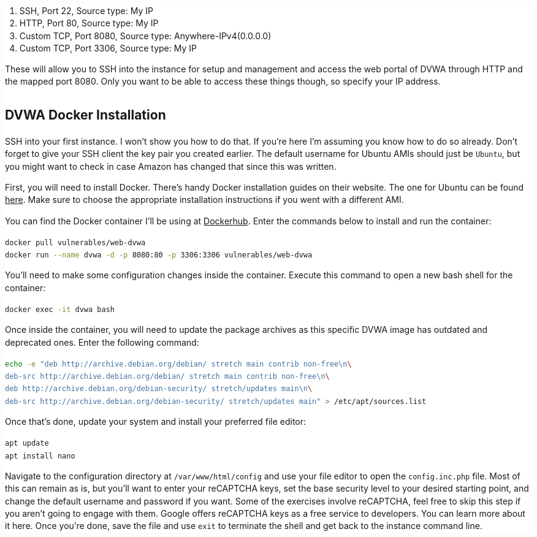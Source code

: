 1. SSH, Port 22, Source type: My IP
2. HTTP, Port 80, Source type: My IP
3. Custom TCP, Port 8080, Source type: Anywhere-IPv4(0.0.0.0)
4. Custom TCP, Port 3306, Source type: My IP

These will allow you to SSH into the instance for setup and management and access the web portal of DVWA through HTTP and the mapped port 8080. Only you want to be able to access these things though, so specify your IP address.

## DVWA Docker Installation

SSH into your first instance. I won’t show you how to do that. If you’re here I’m assuming you know how to do so already. Don’t forget to give your SSH client the key pair you created earlier. The default username for Ubuntu AMIs should just be `Ubuntu`, but you might want to check in case Amazon has changed that since this was written.

First, you will need to install Docker. There’s handy Docker installation guides on their website. The one for Ubuntu can be found [here](https://docs.docker.com/engine/install/ubuntu/). Make sure to choose the appropriate installation instructions if you went with a different AMI.

You can find the Docker container I’ll be using at [Dockerhub](https://hub.docker.com/r/vulnerables/web-dvwa). Enter the commands below to install and run the container:

```bash
docker pull vulnerables/web-dvwa
docker run --name dvwa -d -p 8080:80 -p 3306:3306 vulnerables/web-dvwa
```

You’ll need to make some configuration changes inside the container. Execute this command to open a new bash shell for the container:

```bash
docker exec -it dvwa bash
```

Once inside the container, you will need to update the package archives as this specific DVWA image has outdated and deprecated ones. Enter the following command:

```bash
echo -e "deb http://archive.debian.org/debian/ stretch main contrib non-free\n\
deb-src http://archive.debian.org/debian/ stretch main contrib non-free\n\
deb http://archive.debian.org/debian-security/ stretch/updates main\n\
deb-src http://archive.debian.org/debian-security/ stretch/updates main" > /etc/apt/sources.list
```

Once that’s done, update your system and install your preferred file editor:

```bash
apt update
apt install nano
```

Navigate to the configuration directory at `/var/www/html/config` and use your file editor to open the `config.inc.php` file. Most of this can remain as is, but you’ll want to enter your reCAPTCHA keys, set the base security level to your desired starting point, and change the default username and password if you want. Some of the exercises involve reCAPTCHA, feel free to skip this step if you aren’t going to engage with them. Google offers reCAPTCHA keys as a free service to developers. You can learn more about it here. Once you’re done, save the file and use `exit` to terminate the shell and get back to the instance command line.
